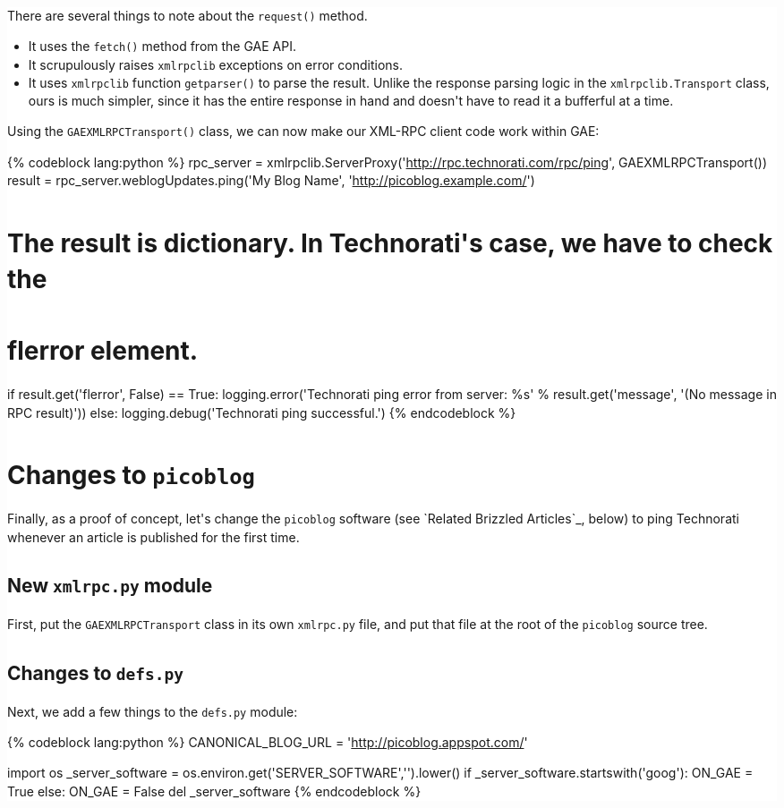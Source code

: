 There are several things to note about the `request()` method.

* It uses the `fetch()` method from the GAE API.
* It scrupulously raises `xmlrpclib` exceptions on error conditions.
* It uses `xmlrpclib` function `getparser()` to parse the result. Unlike
  the response parsing logic in the `xmlrpclib.Transport` class, ours is
  much simpler, since it has the entire response in hand and doesn't have
  to read it a bufferful at a time.

Using the `GAEXMLRPCTransport()` class, we can now make our XML-RPC
client code work within GAE:

{% codeblock lang:python %}
rpc_server = xmlrpclib.ServerProxy('http://rpc.technorati.com/rpc/ping',
                                   GAEXMLRPCTransport())
result = rpc_server.weblogUpdates.ping('My Blog Name', 
                                       'http://picoblog.example.com/')
# The result is dictionary. In Technorati's case, we have to check the
# flerror element.
if result.get('flerror', False) == True:
    logging.error('Technorati ping error from server: %s' %
                  result.get('message', '(No message in RPC result)'))
else:
    logging.debug('Technorati ping successful.')
{% endcodeblock %}

# Changes to `picoblog`

Finally, as a proof of concept, let's change the `picoblog`
software (see \`Related Brizzled Articles\`\_, below) to ping
Technorati whenever an article is published for the first time.

## New `xmlrpc.py` module

First, put the `GAEXMLRPCTransport` class in its own `xmlrpc.py`
file, and put that file at the root of the `picoblog` source tree.

## Changes to `defs.py`

Next, we add a few things to the `defs.py` module:

{% codeblock lang:python %}
CANONICAL_BLOG_URL = 'http://picoblog.appspot.com/'

import os
_server_software = os.environ.get('SERVER_SOFTWARE','').lower()
if _server_software.startswith('goog'):
    ON_GAE = True
else:
    ON_GAE = False
del _server_software
{% endcodeblock %}
